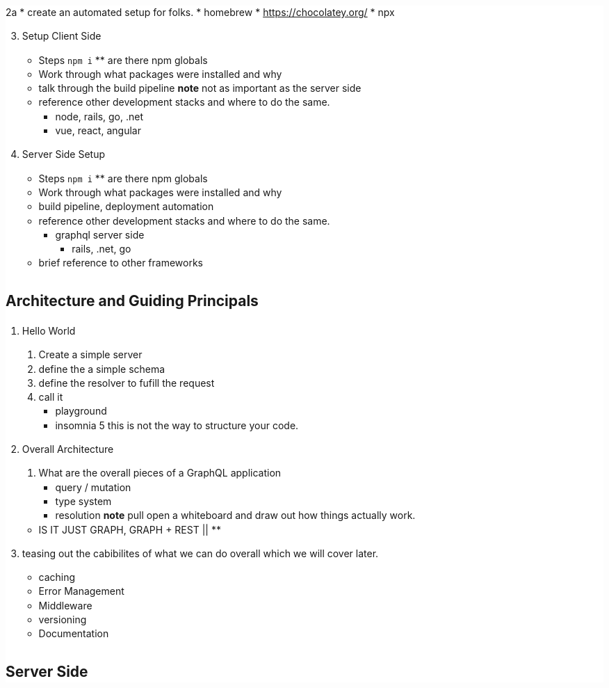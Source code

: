 2a
    * create an automated setup for folks.
        * homebrew
        * https://chocolatey.org/
        * npx

3. Setup Client Side
    * Steps `npm i`
        ** are there npm globals
    * Work through what packages were installed and why
    * talk through the build pipeline __note__ not as important as the server side 
    * reference other development stacks and where to do the same.
        * node, rails, go, .net
        * vue, react, angular 

4. Server Side Setup
    * Steps `npm i`
        ** are there npm globals
    * Work through what packages were installed and why
    * build pipeline, deployment automation
    * reference other development stacks and where to do the same.
        * graphql server side 
            * rails, .net, go
    * brief reference to other frameworks

## Architecture and Guiding Principals

1. Hello World
    1. Create a simple server 
    2. define the a simple schema
    3. define the resolver to fufill the request
    4. call it
        * playground
        * insomnia
    5 this is not the way to structure your code.

2. Overall Architecture
    1. What are the overall pieces of a GraphQL application
        * query / mutation
        * type system
        * resolution
    __note__ pull open a whiteboard and draw out how things actually work.
    * IS IT JUST GRAPH, GRAPH + REST || **

3. teasing out the cabibilites of what we can do overall which we will cover later.
    * caching
    * Error Management
    * Middleware
    * versioning
    * Documentation

## Server Side
